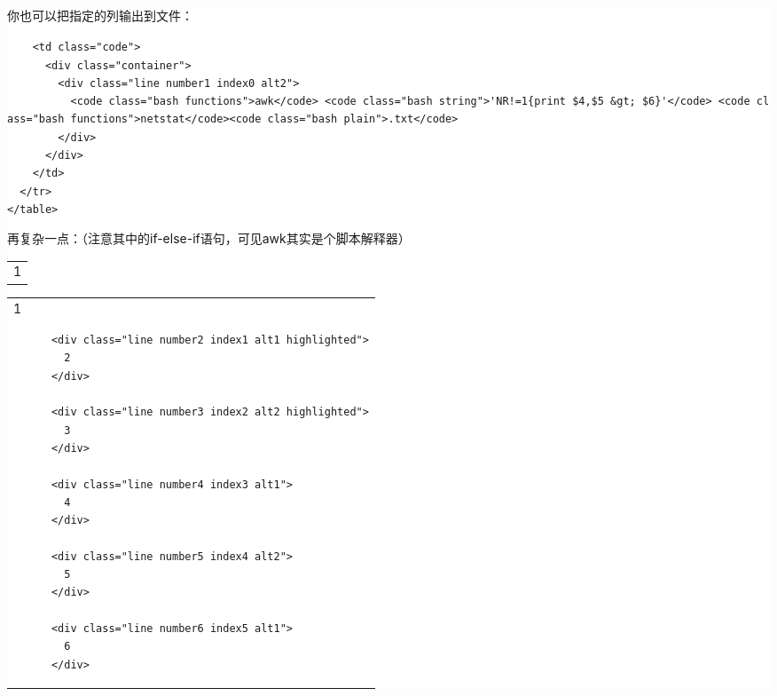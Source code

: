 你也可以把指定的列输出到文件：

<div>
  <div id="highlighter_47663" class="syntaxhighlighter coolshell_syntaxhighlighter bash">
    <table border="0" cellspacing="0" cellpadding="0">
      <tr>
        <td class="gutter">
          <div class="line number1 index0 alt2">
            1
          </div>
        </td>
        
        <td class="code">
          <div class="container">
            <div class="line number1 index0 alt2">
              <code class="bash functions">awk</code> <code class="bash string">'NR!=1{print $4,$5 &gt; $6}'</code> <code class="bash functions">netstat</code><code class="bash plain">.txt</code>
            </div>
          </div>
        </td>
      </tr>
    </table>
  </div>
</div>

再复杂一点：（注意其中的if-else-if语句，可见awk其实是个脚本解释器）

<div>
  <div id="highlighter_414550" class="syntaxhighlighter coolshell_syntaxhighlighter bash">
    <table border="0" cellspacing="0" cellpadding="0">
      <tr>
        <td class="gutter">
          <div class="line number1 index0 alt2 highlighted">
            1
          </div>
          
          <div class="line number2 index1 alt1 highlighted">
            2
          </div>
          
          <div class="line number3 index2 alt2 highlighted">
            3
          </div>
          
          <div class="line number4 index3 alt1">
            4
          </div>
          
          <div class="line number5 index4 alt2">
            5
          </div>
          
          <div class="line number6 index5 alt1">
            6
          </div>
          